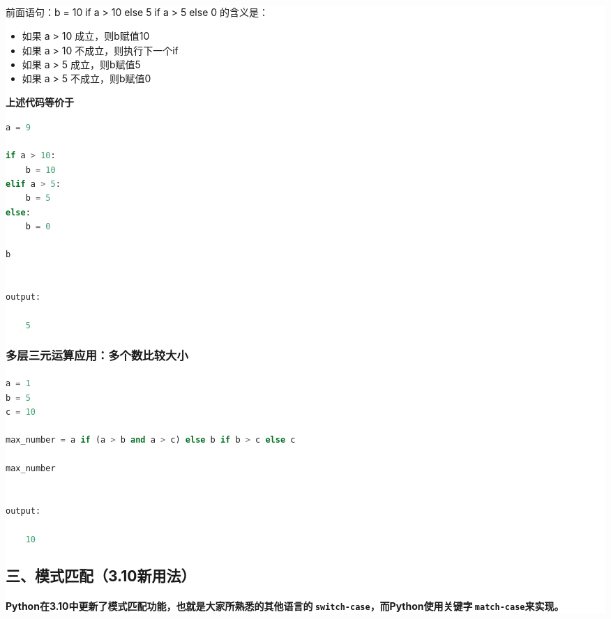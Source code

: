 
前面语句：b = 10 if a > 10 else 5 if a > 5 else 0 的含义是：

- 如果 a > 10 成立，则b赋值10
- 如果 a > 10 不成立，则执行下一个if
- 如果 a > 5 成立，则b赋值5
- 如果 a > 5 不成立，则b赋值0


**上述代码等价于**


```python
a = 9

if a > 10:
    b = 10
elif a > 5:
    b = 5
else:
    b = 0

b


output:

    5
```



### **多层三元运算应用：多个数比较大小**


```python
a = 1
b = 5
c = 10

max_number = a if (a > b and a > c) else b if b > c else c

max_number


output:

    10
```



## **三、模式匹配（3.10新用法）**



**Python在3.10中更新了模式匹配功能，也就是大家所熟悉的其他语言的 `switch-case`，而Python使用关键字 `match-case`来实现。**
